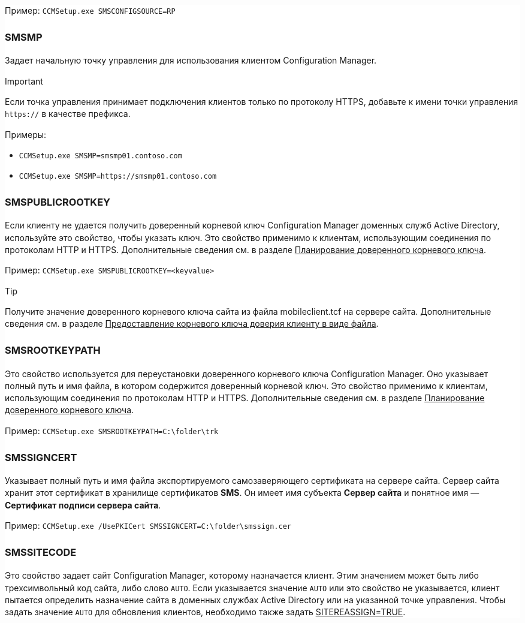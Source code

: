 Пример: `CCMSetup.exe SMSCONFIGSOURCE=RP`



### <a name="smsmp"></a>SMSMP

Задает начальную точку управления для использования клиентом Configuration Manager.  

> [!IMPORTANT]  
> Если точка управления принимает подключения клиентов только по протоколу HTTPS, добавьте к имени точки управления `https://` в качестве префикса.

Примеры:

- `CCMSetup.exe SMSMP=smsmp01.contoso.com`

- `CCMSetup.exe SMSMP=https://smsmp01.contoso.com`  

### <a name="smspublicrootkey"></a>SMSPUBLICROOTKEY

Если клиенту не удается получить доверенный корневой ключ Configuration Manager доменных служб Active Directory, используйте это свойство, чтобы указать ключ. Это свойство применимо к клиентам, использующим соединения по протоколам HTTP и HTTPS. Дополнительные сведения см. в разделе [Планирование доверенного корневого ключа](../../plan-design/security/plan-for-security.md#BKMK_PlanningForRTK).

Пример: `CCMSetup.exe SMSPUBLICROOTKEY=<keyvalue>`

> [!TIP]
> Получите значение доверенного корневого ключа сайта из файла mobileclient.tcf на сервере сайта. Дополнительные сведения см. в разделе [Предоставление корневого ключа доверия клиенту в виде файла](../../plan-design/security/plan-for-security.md#bkmk_trk-provision-file).

### <a name="smsrootkeypath"></a>SMSROOTKEYPATH

Это свойство используется для переустановки доверенного корневого ключа Configuration Manager. Оно указывает полный путь и имя файла, в котором содержится доверенный корневой ключ. Это свойство применимо к клиентам, использующим соединения по протоколам HTTP и HTTPS. Дополнительные сведения см. в разделе [Планирование доверенного корневого ключа](../../plan-design/security/plan-for-security.md#BKMK_PlanningForRTK).

Пример: `CCMSetup.exe SMSROOTKEYPATH=C:\folder\trk`

### <a name="smssigncert"></a>SMSSIGNCERT

Указывает полный путь и имя файла экспортируемого самозаверяющего сертификата на сервере сайта. Сервер сайта хранит этот сертификат в хранилище сертификатов **SMS**. Он имеет имя субъекта **Сервер сайта** и понятное имя — **Сертификат подписи сервера сайта**.

Пример: `CCMSetup.exe /UsePKICert SMSSIGNCERT=C:\folder\smssign.cer`

### <a name="smssitecode"></a>SMSSITECODE

Это свойство задает сайт Configuration Manager, которому назначается клиент. Этим значением может быть либо трехсимвольный код сайта, либо слово `AUTO`. Если указывается значение `AUTO` или это свойство не указывается, клиент пытается определить назначение сайта в доменных службах Active Directory или на указанной точке управления. Чтобы задать значение `AUTO` для обновления клиентов, необходимо также задать [SITEREASSIGN=TRUE](#sitereassign).
